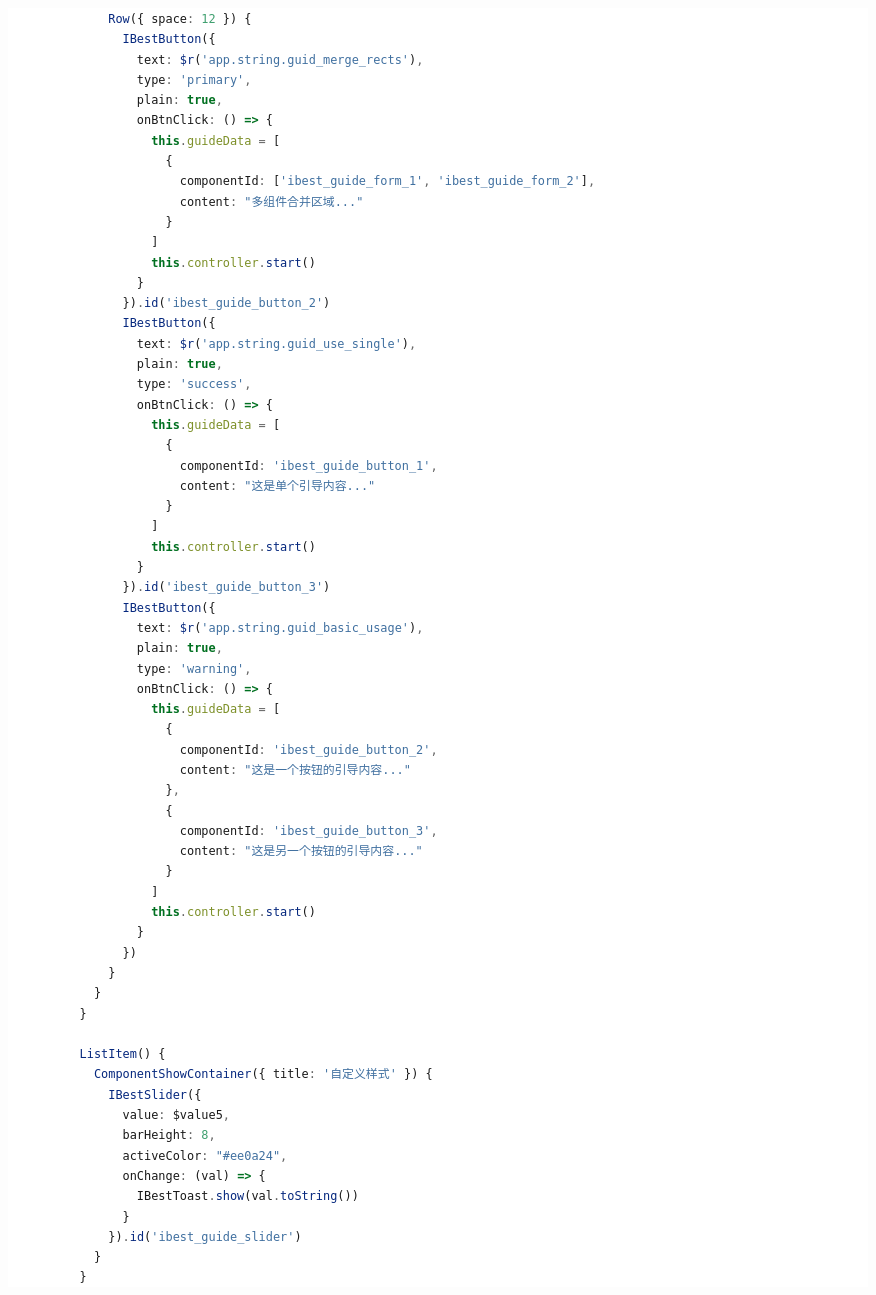 ```ts
              Row({ space: 12 }) {
                IBestButton({
                  text: $r('app.string.guid_merge_rects'),
                  type: 'primary',
                  plain: true,
                  onBtnClick: () => {
                    this.guideData = [
                      {
                        componentId: ['ibest_guide_form_1', 'ibest_guide_form_2'],
                        content: "多组件合并区域..."
                      }
                    ]
                    this.controller.start()
                  }
                }).id('ibest_guide_button_2')
                IBestButton({
                  text: $r('app.string.guid_use_single'),
                  plain: true,
                  type: 'success',
                  onBtnClick: () => {
                    this.guideData = [
                      {
                        componentId: 'ibest_guide_button_1',
                        content: "这是单个引导内容..."
                      }
                    ]
                    this.controller.start()
                  }
                }).id('ibest_guide_button_3')
                IBestButton({
                  text: $r('app.string.guid_basic_usage'),
                  plain: true,
                  type: 'warning',
                  onBtnClick: () => {
                    this.guideData = [
                      {
                        componentId: 'ibest_guide_button_2',
                        content: "这是一个按钮的引导内容..."
                      },
                      {
                        componentId: 'ibest_guide_button_3',
                        content: "这是另一个按钮的引导内容..."
                      }
                    ]
                    this.controller.start()
                  }
                })
              }
            }
          }

          ListItem() {
            ComponentShowContainer({ title: '自定义样式' }) {
              IBestSlider({
                value: $value5,
                barHeight: 8,
                activeColor: "#ee0a24",
                onChange: (val) => {
                  IBestToast.show(val.toString())
                }
              }).id('ibest_guide_slider')
            }
          }
```
